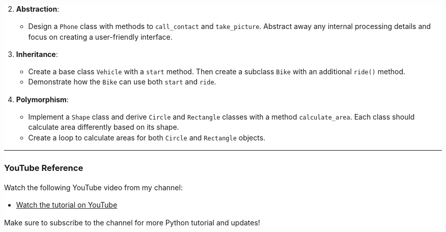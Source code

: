 2. **Abstraction**:
   - Design a `Phone` class with methods to `call_contact` and `take_picture`. Abstract away any internal processing details and focus on creating a user-friendly interface.

3. **Inheritance**:
   - Create a base class `Vehicle` with a `start` method. Then create a subclass `Bike` with an additional `ride()` method.
   - Demonstrate how the `Bike` can use both `start` and `ride`.

4. **Polymorphism**:
   - Implement a `Shape` class and derive `Circle` and `Rectangle` classes with a method `calculate_area`. Each class should calculate area differently based on its shape.
   - Create a loop to calculate areas for both `Circle` and `Rectangle` objects.

---
### **YouTube Reference**
Watch the following YouTube video from my channel:
- [Watch the tutorial on YouTube](https://www.youtube.com/watch?v=ucdxseIpfYE)


 Make sure to subscribe to the channel for more Python tutorial and updates! 
